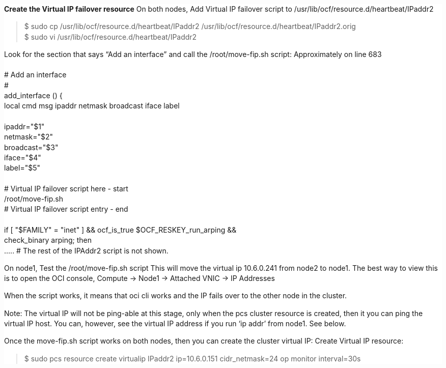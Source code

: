 
**Create the Virtual IP failover resource**
On both nodes, Add Virtual IP failover script to /usr/lib/ocf/resource.d/heartbeat/IPaddr2

> $ sudo cp /usr/lib/ocf/resource.d/heartbeat/IPaddr2 /usr/lib/ocf/resource.d/heartbeat/IPaddr2.orig<br>
> $ sudo vi /usr/lib/ocf/resource.d/heartbeat/IPaddr2<br>
<p>
Look for the section that says “Add an interface” and call the /root/move-fip.sh script: Approximately on line 683<br>
<br>
#        Add an interface<br>
#<br>
add_interface () {<br>
        local cmd msg ipaddr netmask broadcast iface label<br>
<br>
        ipaddr="$1"<br>
        netmask="$2"<br>
        broadcast="$3"<br>
        iface="$4"<br>
        label="$5"<br>
<br>
# Virtual IP failover script here - start<br>
        /root/move-fip.sh<br>
# Virtual IP failover script entry - end<br>
<br>
        if [ "$FAMILY" = "inet" ] && ocf_is_true $OCF_RESKEY_run_arping &&<br>
           check_binary arping; then<br>
	….. # The rest of the IPAddr2 script is not shown.<br>
</p>


On node1, Test the /root/move-fip.sh script 
This will move the virtual ip 10.6.0.241 from node2 to node1. The best way to view this is to open the OCI console, Compute → Node1 → Attached VNIC → IP Addresses

When the script works, it means that oci cli works and the IP fails over to the other node in the cluster.

Note: The virtual IP will not be ping-able at this stage, only when the pcs cluster resource is created, then it you can ping the virtual IP host. You can, however, see the virtual IP address if you run ‘ip addr’ from node1. See below.

Once the move-fip.sh script works on both nodes, then you can create the cluster virtual IP:
Create Virtual IP resource:
> $ sudo pcs resource create virtualip IPaddr2 ip=10.6.0.151  cidr_netmask=24 op monitor interval=30s
